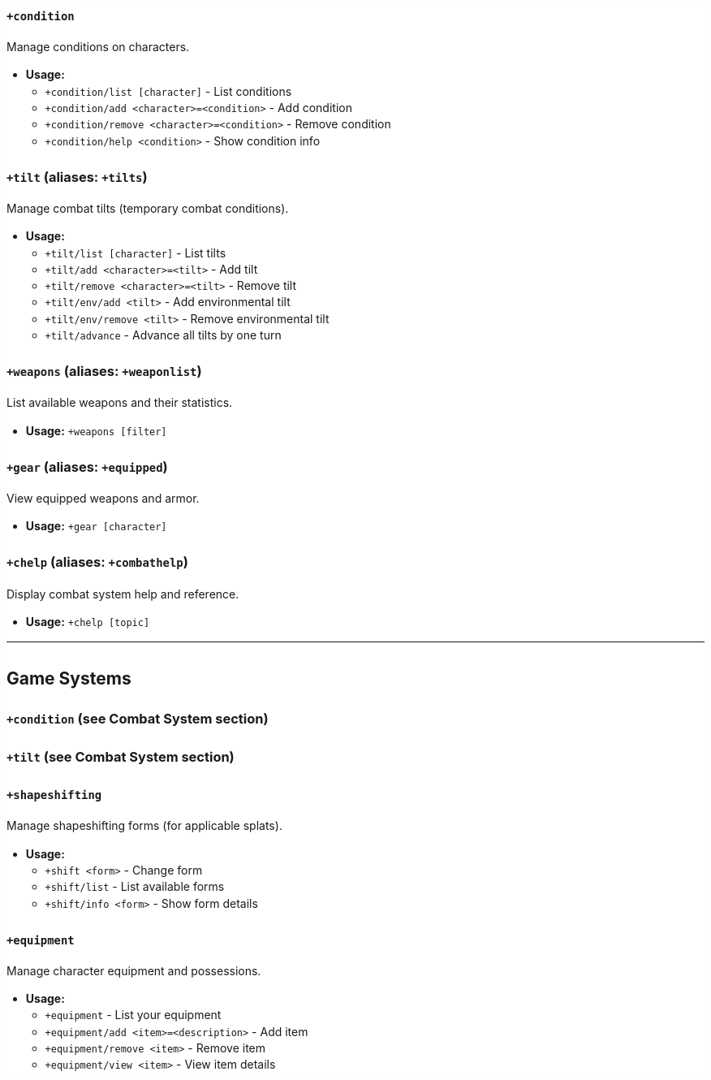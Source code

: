 ### `+condition`
Manage conditions on characters.
- **Usage:**
  - `+condition/list [character]` - List conditions
  - `+condition/add <character>=<condition>` - Add condition
  - `+condition/remove <character>=<condition>` - Remove condition
  - `+condition/help <condition>` - Show condition info

### `+tilt` (aliases: `+tilts`)
Manage combat tilts (temporary combat conditions).
- **Usage:**
  - `+tilt/list [character]` - List tilts
  - `+tilt/add <character>=<tilt>` - Add tilt
  - `+tilt/remove <character>=<tilt>` - Remove tilt
  - `+tilt/env/add <tilt>` - Add environmental tilt
  - `+tilt/env/remove <tilt>` - Remove environmental tilt
  - `+tilt/advance` - Advance all tilts by one turn

### `+weapons` (aliases: `+weaponlist`)
List available weapons and their statistics.
- **Usage:** `+weapons [filter]`

### `+gear` (aliases: `+equipped`)
View equipped weapons and armor.
- **Usage:** `+gear [character]`

### `+chelp` (aliases: `+combathelp`)
Display combat system help and reference.
- **Usage:** `+chelp [topic]`

---

## Game Systems

### `+condition` (see Combat System section)

### `+tilt` (see Combat System section)

### `+shapeshifting`
Manage shapeshifting forms (for applicable splats).
- **Usage:**
  - `+shift <form>` - Change form
  - `+shift/list` - List available forms
  - `+shift/info <form>` - Show form details

### `+equipment`
Manage character equipment and possessions.
- **Usage:**
  - `+equipment` - List your equipment
  - `+equipment/add <item>=<description>` - Add item
  - `+equipment/remove <item>` - Remove item
  - `+equipment/view <item>` - View item details
